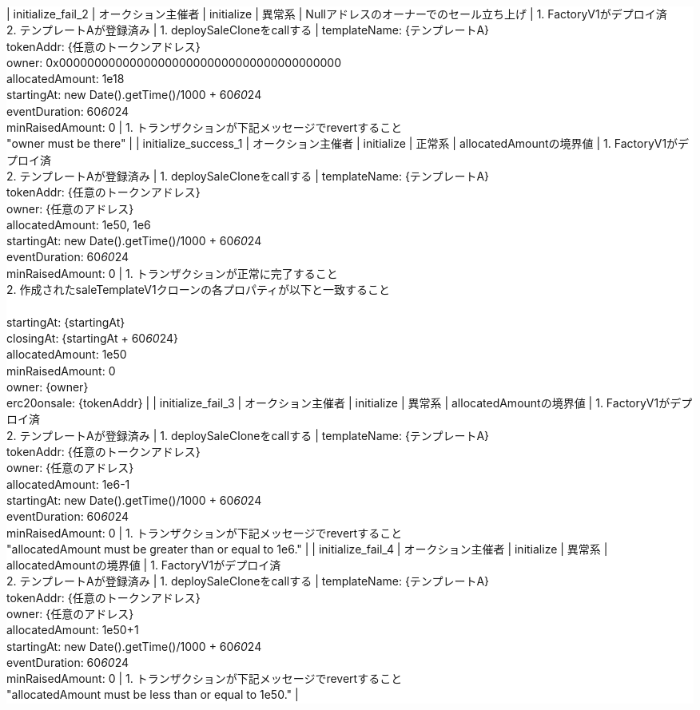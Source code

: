 | initialize_fail_2             | オークション主催者  | initialize          | 異常系 | Nullアドレスのオーナーでのセール立ち上げ                | 1. FactoryV1がデプロイ済<br/>2. テンプレートAが登録済み                                                                                                                                                                                                                    | 1. deploySaleCloneをcallする                                                                                                            | templateName: {テンプレートA}<br/>tokenAddr: {任意のトークンアドレス}<br/>owner: 0x0000000000000000000000000000000000000000<br/>allocatedAmount: 1e18<br/>startingAt: new Date().getTime()/1000 + 60*60*24<br/>eventDuration: 60*60*24<br/>minRaisedAmount: 0     | 1. トランザクションが下記メッセージでrevertすること<br/>"owner must be there"                                                                                                                                                                                                                                                                                                                                                                                                               |
| initialize_success_1          | オークション主催者  | initialize          | 正常系 | allocatedAmountの境界値                   | 1. FactoryV1がデプロイ済<br/>2. テンプレートAが登録済み                                                                                                                                                                                                                    | 1. deploySaleCloneをcallする                                                                                                            | templateName: {テンプレートA}<br/>tokenAddr: {任意のトークンアドレス}<br/>owner: {任意のアドレス}<br/>allocatedAmount: 1e50, 1e6<br/>startingAt: new Date().getTime()/1000 + 60*60*24<br/>eventDuration: 60*60*24<br/>minRaisedAmount: 0                                 | 1. トランザクションが正常に完了すること<br/>2. 作成されたsaleTemplateV1クローンの各プロパティが以下と一致すること<br/><br/>startingAt: {startingAt}<br/>closingAt: {startingAt + 60*60*24}<br/>allocatedAmount: 1e50<br/>minRaisedAmount: 0<br/>owner: {owner}<br/>erc20onsale: {tokenAddr}                                                                                                                                                                                                                        |
| initialize_fail_3             | オークション主催者  | initialize          | 異常系 | allocatedAmountの境界値                   | 1. FactoryV1がデプロイ済<br/>2. テンプレートAが登録済み                                                                                                                                                                                                                    | 1. deploySaleCloneをcallする                                                                                                            | templateName: {テンプレートA}<br/>tokenAddr: {任意のトークンアドレス}<br/>owner: {任意のアドレス}<br/>allocatedAmount: 1e6-1<br/>startingAt: new Date().getTime()/1000 + 60*60*24<br/>eventDuration: 60*60*24<br/>minRaisedAmount: 0                                     | 1. トランザクションが下記メッセージでrevertすること<br/>"allocatedAmount must be greater than or equal to 1e6."                                                                                                                                                                                                                                                                                                                                                                             |
| initialize_fail_4             | オークション主催者  | initialize          | 異常系 | allocatedAmountの境界値                   | 1. FactoryV1がデプロイ済<br/>2. テンプレートAが登録済み                                                                                                                                                                                                                    | 1. deploySaleCloneをcallする                                                                                                            | templateName: {テンプレートA}<br/>tokenAddr: {任意のトークンアドレス}<br/>owner: {任意のアドレス}<br/>allocatedAmount: 1e50+1<br/>startingAt: new Date().getTime()/1000 + 60*60*24<br/>eventDuration: 60*60*24<br/>minRaisedAmount: 0                                    | 1. トランザクションが下記メッセージでrevertすること<br/>"allocatedAmount must be less than or equal to 1e50."                                                                                                                                                                                                                                                                                                                                                                               |